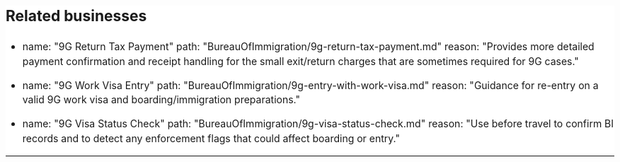 
## Related businesses

- name: "9G Return Tax Payment"
  path: "BureauOfImmigration/9g-return-tax-payment.md"
  reason: "Provides more detailed payment confirmation and receipt handling for the small exit/return charges that are sometimes required for 9G cases."

- name: "9G Work Visa Entry"
  path: "BureauOfImmigration/9g-entry-with-work-visa.md"
  reason: "Guidance for re-entry on a valid 9G work visa and boarding/immigration preparations."

- name: "9G Visa Status Check"
  path: "BureauOfImmigration/9g-visa-status-check.md"
  reason: "Use before travel to confirm BI records and to detect any enforcement flags that could affect boarding or entry."

---

